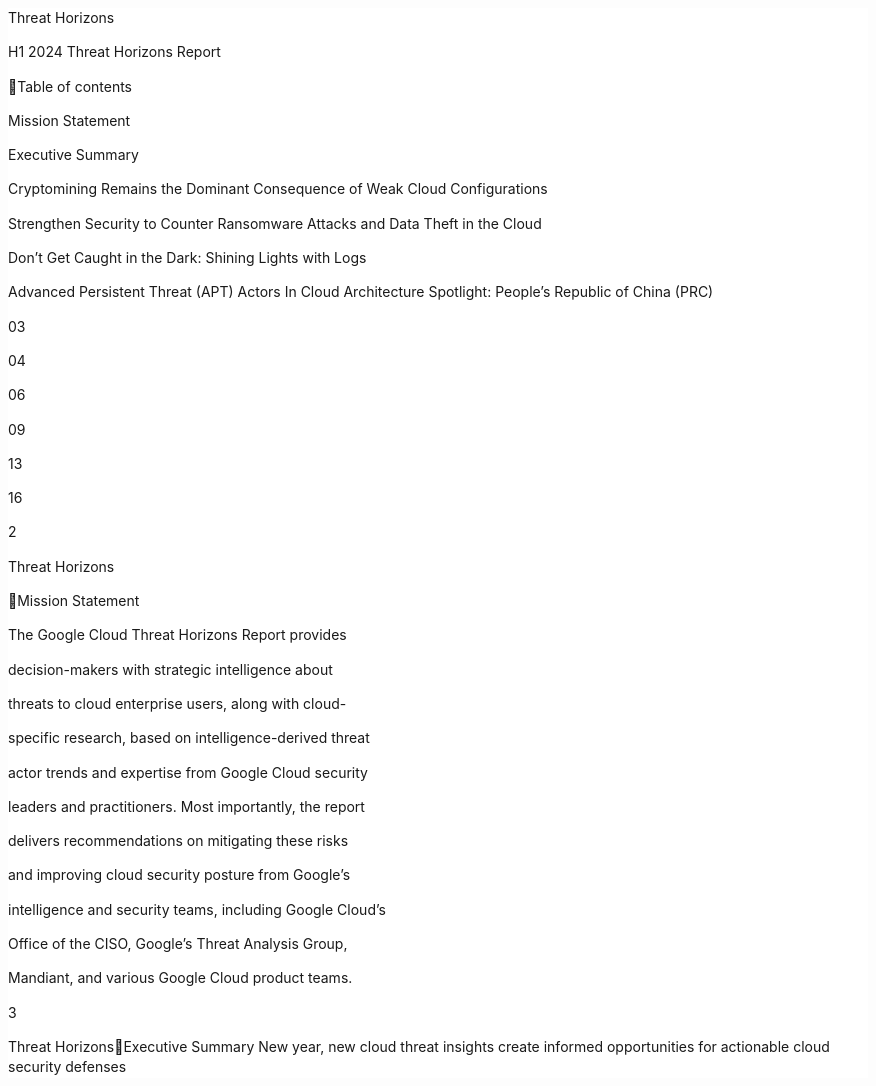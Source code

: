 Threat 
Horizons

H1 2024 Threat Horizons Report

Table of contents

Mission Statement 

Executive Summary 

Cryptomining Remains the Dominant Consequence 
of Weak Cloud Configurations 

Strengthen Security to Counter Ransomware Attacks 
and Data Theft in the Cloud 

Don’t Get Caught in the Dark: Shining Lights with Logs 

Advanced Persistent Threat (APT) Actors In Cloud 
Architecture Spotlight: People’s Republic of China (PRC)

03

04 

06 

09 

13 

16 

2

Threat Horizons 
 
Mission Statement

The Google Cloud Threat Horizons Report provides 

decision\-makers with strategic intelligence about 

threats to cloud enterprise users, along with cloud\-

specific research, based on intelligence\-derived threat 

actor trends and expertise from Google Cloud security 

leaders and practitioners. Most importantly, the report 

delivers recommendations on mitigating these risks 

and improving cloud security posture from Google’s 

intelligence and security teams, including Google Cloud’s 

Office of the CISO, Google’s Threat Analysis Group, 

Mandiant, and various Google Cloud product teams.

3

Threat HorizonsExecutive Summary
New year, new cloud threat insights 
create informed opportunities for 
actionable cloud security defenses
